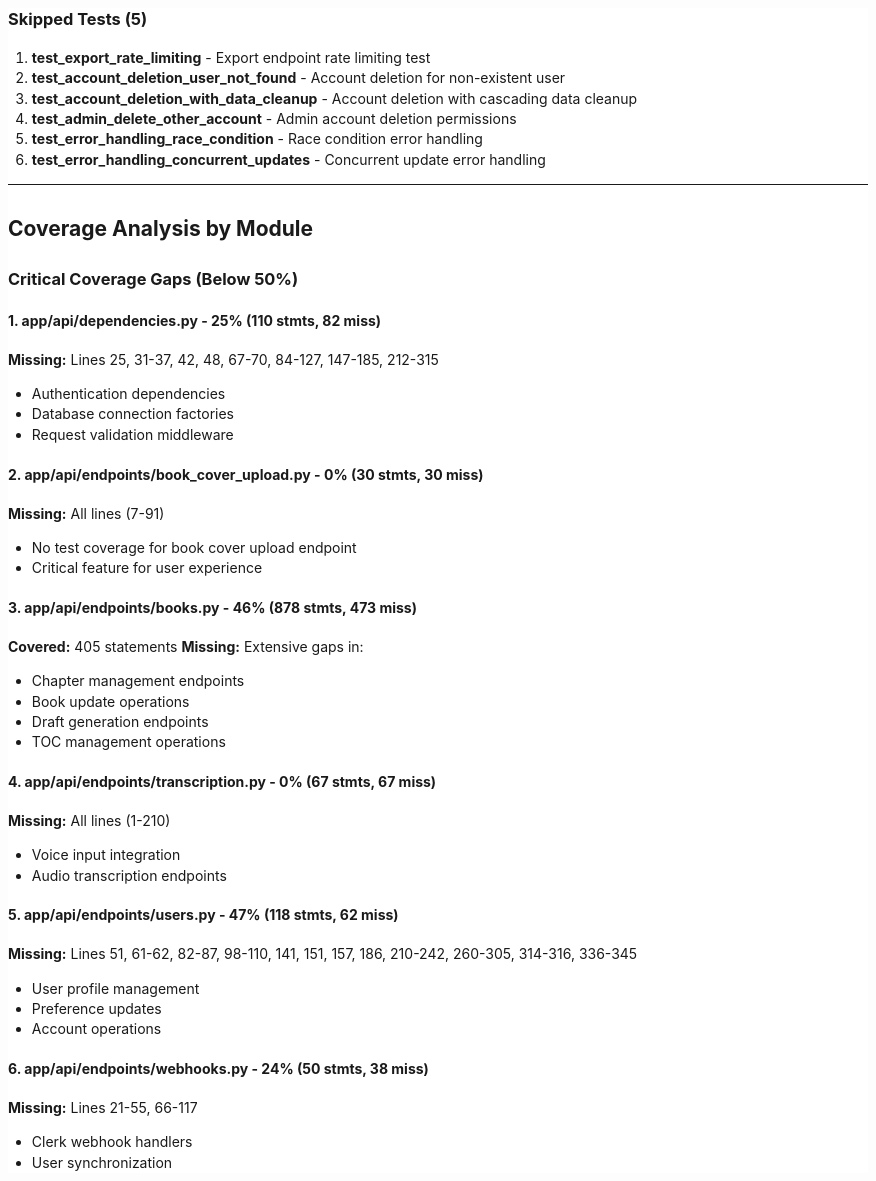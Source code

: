 ### Skipped Tests (5)

1. **test_export_rate_limiting** - Export endpoint rate limiting test
2. **test_account_deletion_user_not_found** - Account deletion for non-existent user
3. **test_account_deletion_with_data_cleanup** - Account deletion with cascading data cleanup
4. **test_admin_delete_other_account** - Admin account deletion permissions
5. **test_error_handling_race_condition** - Race condition error handling
6. **test_error_handling_concurrent_updates** - Concurrent update error handling

---

## Coverage Analysis by Module

### Critical Coverage Gaps (Below 50%)

#### 1. **app/api/dependencies.py** - 25% (110 stmts, 82 miss)
**Missing:** Lines 25, 31-37, 42, 48, 67-70, 84-127, 147-185, 212-315
- Authentication dependencies
- Database connection factories
- Request validation middleware

#### 2. **app/api/endpoints/book_cover_upload.py** - 0% (30 stmts, 30 miss)
**Missing:** All lines (7-91)
- No test coverage for book cover upload endpoint
- Critical feature for user experience

#### 3. **app/api/endpoints/books.py** - 46% (878 stmts, 473 miss)
**Covered:** 405 statements
**Missing:** Extensive gaps in:
- Chapter management endpoints
- Book update operations
- Draft generation endpoints
- TOC management operations

#### 4. **app/api/endpoints/transcription.py** - 0% (67 stmts, 67 miss)
**Missing:** All lines (1-210)
- Voice input integration
- Audio transcription endpoints

#### 5. **app/api/endpoints/users.py** - 47% (118 stmts, 62 miss)
**Missing:** Lines 51, 61-62, 82-87, 98-110, 141, 151, 157, 186, 210-242, 260-305, 314-316, 336-345
- User profile management
- Preference updates
- Account operations

#### 6. **app/api/endpoints/webhooks.py** - 24% (50 stmts, 38 miss)
**Missing:** Lines 21-55, 66-117
- Clerk webhook handlers
- User synchronization

